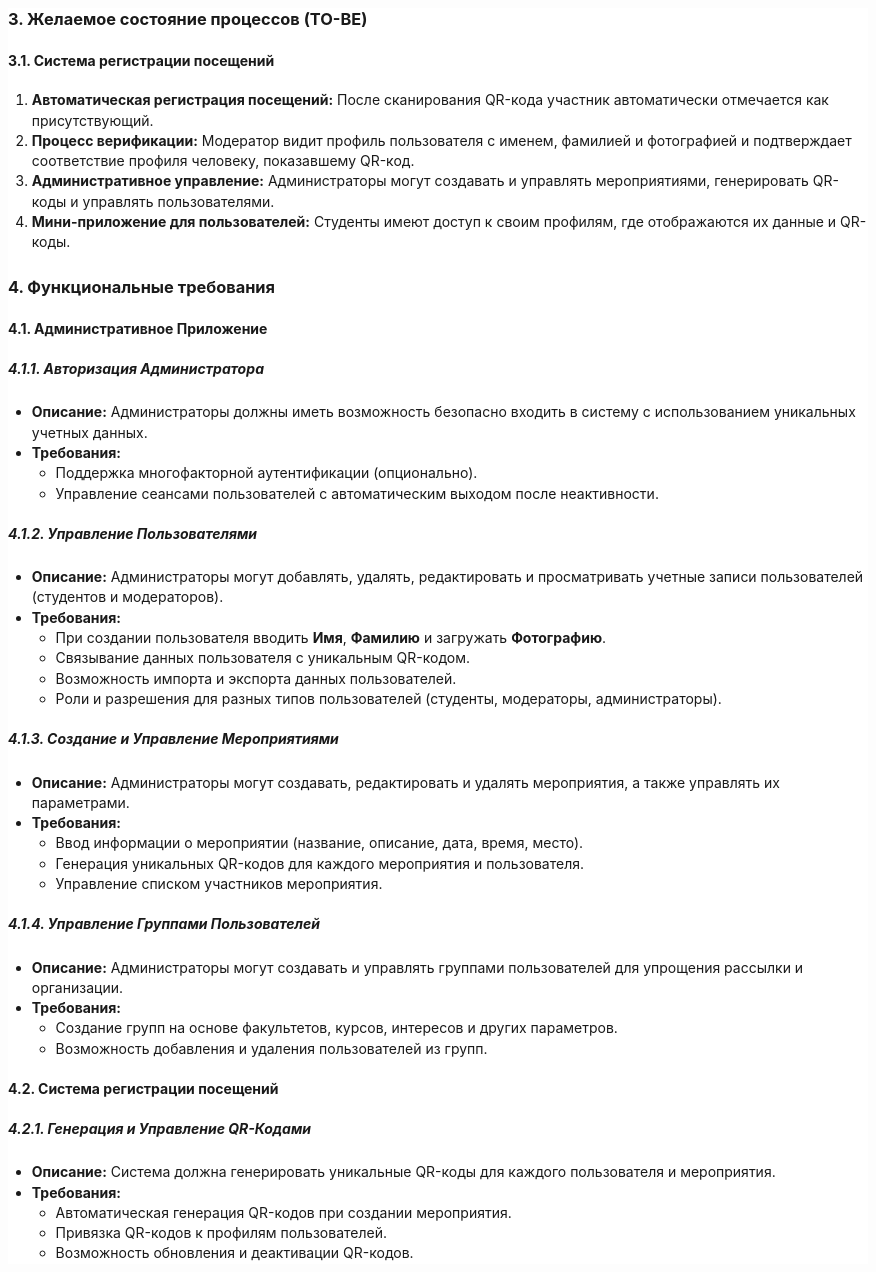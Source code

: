 ### 3. Желаемое состояние процессов (TO-BE)
#### 3.1. Система регистрации посещений
1. **Автоматическая регистрация посещений:** После сканирования QR-кода участник автоматически отмечается как присутствующий.
2. **Процесс верификации:** Модератор видит профиль пользователя с именем, фамилией и фотографией и подтверждает соответствие профиля человеку, показавшему QR-код.
3. **Административное управление:** Администраторы могут создавать и управлять мероприятиями, генерировать QR-коды и управлять пользователями.
4. **Мини-приложение для пользователей:** Студенты имеют доступ к своим профилям, где отображаются их данные и QR-коды.

### 4. Функциональные требования
#### 4.1. Административное Приложение
##### 4.1.1. Авторизация Администратора
- **Описание:** Администраторы должны иметь возможность безопасно входить в систему с использованием уникальных учетных данных.
- **Требования:**
  - Поддержка многофакторной аутентификации (опционально).
  - Управление сеансами пользователей с автоматическим выходом после неактивности.

##### 4.1.2. Управление Пользователями
- **Описание:** Администраторы могут добавлять, удалять, редактировать и просматривать учетные записи пользователей (студентов и модераторов).
- **Требования:**
  - При создании пользователя вводить **Имя**, **Фамилию** и загружать **Фотографию**.
  - Связывание данных пользователя с уникальным QR-кодом.
  - Возможность импорта и экспорта данных пользователей.
  - Роли и разрешения для разных типов пользователей (студенты, модераторы, администраторы).

##### 4.1.3. Создание и Управление Мероприятиями
- **Описание:** Администраторы могут создавать, редактировать и удалять мероприятия, а также управлять их параметрами.
- **Требования:**
  - Ввод информации о мероприятии (название, описание, дата, время, место).
  - Генерация уникальных QR-кодов для каждого мероприятия и пользователя.
  - Управление списком участников мероприятия.

##### 4.1.4. Управление Группами Пользователей
- **Описание:** Администраторы могут создавать и управлять группами пользователей для упрощения рассылки и организации.
- **Требования:**
  - Создание групп на основе факультетов, курсов, интересов и других параметров.
  - Возможность добавления и удаления пользователей из групп.

#### 4.2. Система регистрации посещений
##### 4.2.1. Генерация и Управление QR-Кодами
- **Описание:** Система должна генерировать уникальные QR-коды для каждого пользователя и мероприятия.
- **Требования:**
  - Автоматическая генерация QR-кодов при создании мероприятия.
  - Привязка QR-кодов к профилям пользователей.
  - Возможность обновления и деактивации QR-кодов.
